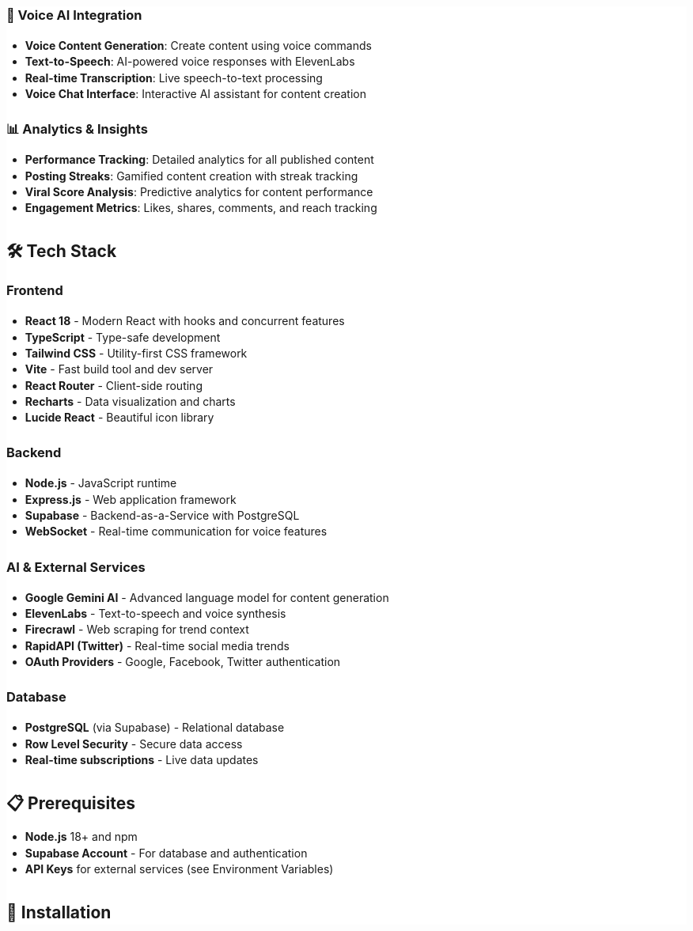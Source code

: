 ### 🎤 Voice AI Integration
- **Voice Content Generation**: Create content using voice commands
- **Text-to-Speech**: AI-powered voice responses with ElevenLabs
- **Real-time Transcription**: Live speech-to-text processing
- **Voice Chat Interface**: Interactive AI assistant for content creation

### 📊 Analytics & Insights
- **Performance Tracking**: Detailed analytics for all published content
- **Posting Streaks**: Gamified content creation with streak tracking
- **Viral Score Analysis**: Predictive analytics for content performance
- **Engagement Metrics**: Likes, shares, comments, and reach tracking

## 🛠 Tech Stack

### Frontend
- **React 18** - Modern React with hooks and concurrent features
- **TypeScript** - Type-safe development
- **Tailwind CSS** - Utility-first CSS framework
- **Vite** - Fast build tool and dev server
- **React Router** - Client-side routing
- **Recharts** - Data visualization and charts
- **Lucide React** - Beautiful icon library

### Backend
- **Node.js** - JavaScript runtime
- **Express.js** - Web application framework
- **Supabase** - Backend-as-a-Service with PostgreSQL
- **WebSocket** - Real-time communication for voice features

### AI & External Services
- **Google Gemini AI** - Advanced language model for content generation
- **ElevenLabs** - Text-to-speech and voice synthesis
- **Firecrawl** - Web scraping for trend context
- **RapidAPI (Twitter)** - Real-time social media trends
- **OAuth Providers** - Google, Facebook, Twitter authentication

### Database
- **PostgreSQL** (via Supabase) - Relational database
- **Row Level Security** - Secure data access
- **Real-time subscriptions** - Live data updates

## 📋 Prerequisites

- **Node.js** 18+ and npm
- **Supabase Account** - For database and authentication
- **API Keys** for external services (see Environment Variables)

## 🚀 Installation
